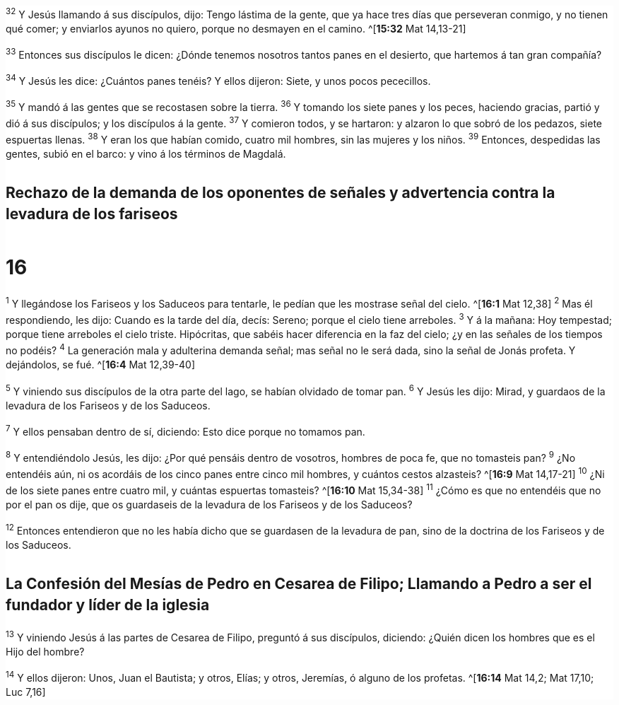 
<sup>32</sup> Y Jesús llamando á sus discípulos, dijo: Tengo lástima de la gente, que ya hace tres días que perseveran conmigo, y no tienen qué comer; y enviarlos ayunos no quiero, porque no desmayen en el camino. ^[**15:32** Mat 14,13-21] 


<sup>33</sup> Entonces sus discípulos le dicen: ¿Dónde tenemos nosotros tantos panes en el desierto, que hartemos á tan gran compañía? 

<sup>34</sup> Y Jesús les dice: ¿Cuántos panes tenéis? Y ellos dijeron: Siete, y unos pocos pececillos. 

<sup>35</sup> Y mandó á las gentes que se recostasen sobre la tierra. <sup>36</sup> Y tomando los siete panes y los peces, haciendo gracias, partió y dió á sus discípulos; y los discípulos á la gente. <sup>37</sup> Y comieron todos, y se hartaron: y alzaron lo que sobró de los pedazos, siete espuertas llenas. <sup>38</sup> Y eran los que habían comido, cuatro mil hombres, sin las mujeres y los niños. <sup>39</sup> Entonces, despedidas las gentes, subió en el barco: y vino á los términos de Magdalá. 

## Rechazo de la demanda de los oponentes de señales y advertencia contra la levadura de los fariseos
# 16 
<sup>1</sup> Y llegándose los Fariseos y los Saduceos para tentarle, le pedían que les mostrase señal del cielo. ^[**16:1** Mat 12,38] <sup>2</sup> Mas él respondiendo, les dijo: Cuando es la tarde del día, decís: Sereno; porque el cielo tiene arreboles. <sup>3</sup> Y á la mañana: Hoy tempestad; porque tiene arreboles el cielo triste. Hipócritas, que sabéis hacer diferencia en la faz del cielo; ¿y en las señales de los tiempos no podéis? <sup>4</sup> La generación mala y adulterina demanda señal; mas señal no le será dada, sino la señal de Jonás profeta. Y dejándolos, se fué. ^[**16:4** Mat 12,39-40] 
 

<sup>5</sup> Y viniendo sus discípulos de la otra parte del lago, se habían olvidado de tomar pan. <sup>6</sup> Y Jesús les dijo: Mirad, y guardaos de la levadura de los Fariseos y de los Saduceos. 

<sup>7</sup> Y ellos pensaban dentro de sí, diciendo: Esto dice porque no tomamos pan. 

<sup>8</sup> Y entendiéndolo Jesús, les dijo: ¿Por qué pensáis dentro de vosotros, hombres de poca fe, que no tomasteis pan? <sup>9</sup> ¿No entendéis aún, ni os acordáis de los cinco panes entre cinco mil hombres, y cuántos cestos alzasteis? ^[**16:9** Mat 14,17-21] <sup>10</sup> ¿Ni de los siete panes entre cuatro mil, y cuántas espuertas tomasteis? ^[**16:10** Mat 15,34-38] <sup>11</sup> ¿Cómo es que no entendéis que no por el pan os dije, que os guardaseis de la levadura de los Fariseos y de los Saduceos? 
 

<sup>12</sup> Entonces entendieron que no les había dicho que se guardasen de la levadura de pan, sino de la doctrina de los Fariseos y de los Saduceos. 

## La Confesión del Mesías de Pedro en Cesarea de Filipo; Llamando a Pedro a ser el fundador y líder de la iglesia
<sup>13</sup> Y viniendo Jesús á las partes de Cesarea de Filipo, preguntó á sus discípulos, diciendo: ¿Quién dicen los hombres que es el Hijo del hombre? 

<sup>14</sup> Y ellos dijeron: Unos, Juan el Bautista; y otros, Elías; y otros, Jeremías, ó alguno de los profetas. ^[**16:14** Mat 14,2; Mat 17,10; Luc 7,16] 
